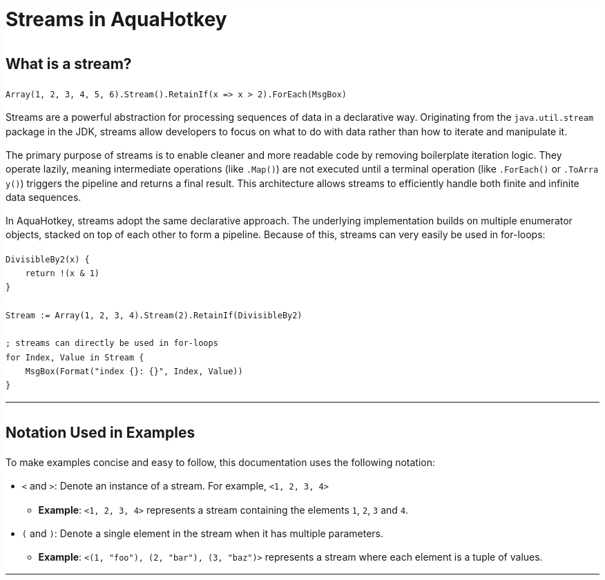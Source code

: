 # Streams in AquaHotkey

## What is a stream?

```ahk
Array(1, 2, 3, 4, 5, 6).Stream().RetainIf(x => x > 2).ForEach(MsgBox)
```

Streams are a powerful abstraction for processing sequences of data in a
declarative way. Originating from the `java.util.stream` package in the JDK,
streams allow developers to focus on what to do with data rather than how to
iterate and manipulate it.

The primary purpose of streams is to enable cleaner and more readable code by
removing boilerplate iteration logic. They operate lazily, meaning intermediate
operations (like `.Map()`) are not executed until a terminal operation
(like `.ForEach()` or `.ToArray()`) triggers the pipeline and returns a final
result. This architecture allows streams to efficiently handle both finite
and infinite data sequences.

In AquaHotkey, streams adopt the same declarative approach. The
underlying implementation builds on multiple enumerator objects, stacked on top
of each other to form a pipeline. Because of this, streams can very easily be
used in for-loops:

```ahk
DivisibleBy2(x) {
    return !(x & 1)
}

Stream := Array(1, 2, 3, 4).Stream(2).RetainIf(DivisibleBy2)

; streams can directly be used in for-loops
for Index, Value in Stream {
    MsgBox(Format("index {}: {}", Index, Value))
}
```

---

## Notation Used in Examples

To make examples concise and easy to follow, this documentation uses the
following notation:

- `<` and `>`: Denote an instance of a stream. For example, `<1, 2, 3, 4>`
  - **Example**: `<1, 2, 3, 4>` represents a stream containing the elements
                 `1`, `2`, `3` and `4`.

- `(` and `)`: Denote a single element in the stream when it has multiple
               parameters.
  - **Example**: `<(1, "foo"), (2, "bar"), (3, "baz")>` represents a stream
                 where each element is a tuple of values.

---